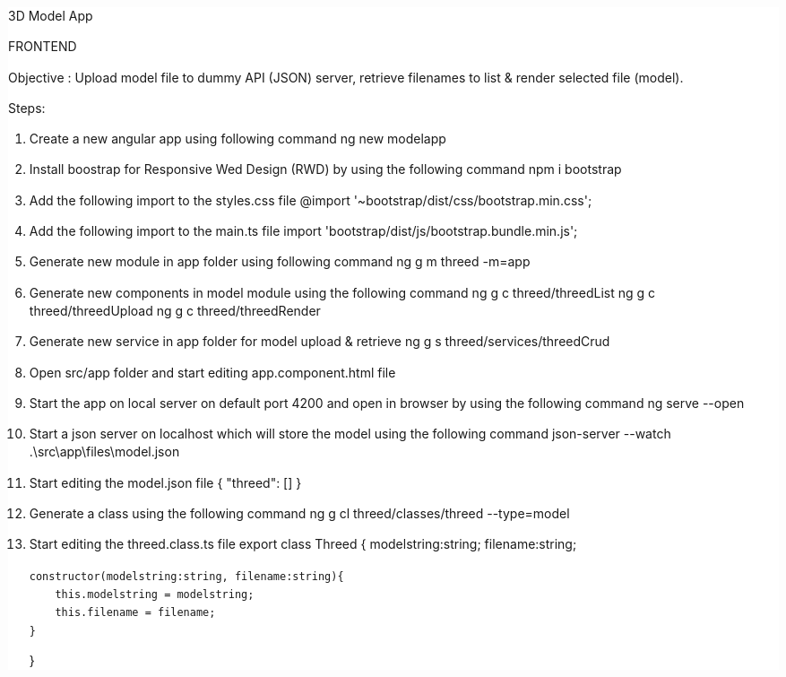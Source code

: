 3D Model App

FRONTEND

Objective : Upload model file to dummy API (JSON) server, retrieve filenames to list & render selected file (model).

Steps:
1. Create a new angular app using following command
    ng new modelapp

2. Install boostrap for Responsive Wed Design (RWD) by using the following command
    npm i bootstrap

3. Add the following import to the styles.css file
    @import '~bootstrap/dist/css/bootstrap.min.css';

4. Add the following import to the main.ts file
    import 'bootstrap/dist/js/bootstrap.bundle.min.js';

5. Generate new module in app folder using following command
    ng g m threed -m=app

6. Generate new components in model module using the following command
    ng g c threed/threedList
    ng g c threed/threedUpload
    ng g c threed/threedRender

7. Generate new service in app folder for model upload & retrieve
    ng g s threed/services/threedCrud

8. Open src/app folder and start editing app.component.html file
    <router-outlet></router-outlet>

9. Start the app on local server on default port 4200 and open in browser by using the following command
    ng serve --open

10. Start a json server on localhost which will store the model using the following command
    json-server --watch .\src\app\files\model.json

11. Start editing the model.json file
    {
        "threed": []
    }

12. Generate a class using the following command
    ng g cl threed/classes/threed --type=model

13. Start editing the threed.class.ts file
    export class Threed {
        modelstring:string;
        filename:string;

        constructor(modelstring:string, filename:string){
            this.modelstring = modelstring;
            this.filename = filename;
        }
    }
